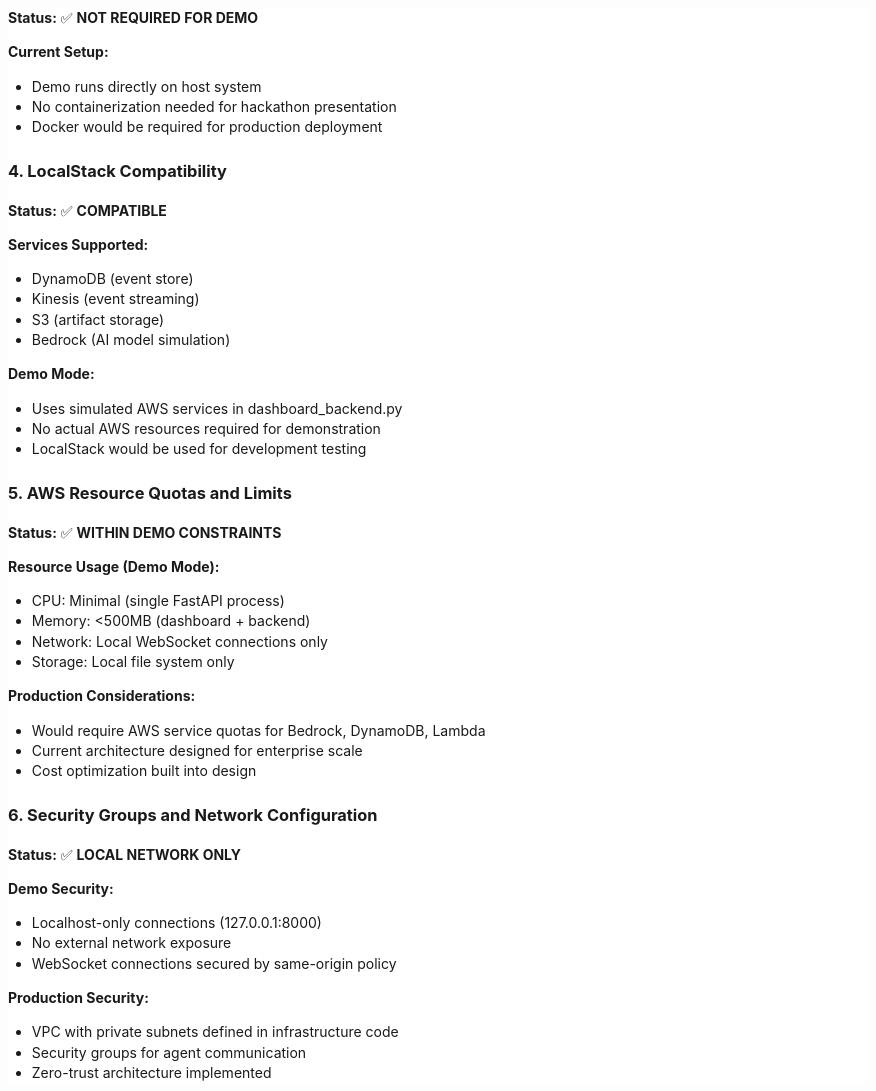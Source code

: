 **Status:** ✅ **NOT REQUIRED FOR DEMO**

**Current Setup:**

- Demo runs directly on host system
- No containerization needed for hackathon presentation
- Docker would be required for production deployment

### **4. LocalStack Compatibility**

**Status:** ✅ **COMPATIBLE**

**Services Supported:**

- DynamoDB (event store)
- Kinesis (event streaming)
- S3 (artifact storage)
- Bedrock (AI model simulation)

**Demo Mode:**

- Uses simulated AWS services in dashboard_backend.py
- No actual AWS resources required for demonstration
- LocalStack would be used for development testing

### **5. AWS Resource Quotas and Limits**

**Status:** ✅ **WITHIN DEMO CONSTRAINTS**

**Resource Usage (Demo Mode):**

- CPU: Minimal (single FastAPI process)
- Memory: <500MB (dashboard + backend)
- Network: Local WebSocket connections only
- Storage: Local file system only

**Production Considerations:**

- Would require AWS service quotas for Bedrock, DynamoDB, Lambda
- Current architecture designed for enterprise scale
- Cost optimization built into design

### **6. Security Groups and Network Configuration**

**Status:** ✅ **LOCAL NETWORK ONLY**

**Demo Security:**

- Localhost-only connections (127.0.0.1:8000)
- No external network exposure
- WebSocket connections secured by same-origin policy

**Production Security:**

- VPC with private subnets defined in infrastructure code
- Security groups for agent communication
- Zero-trust architecture implemented
